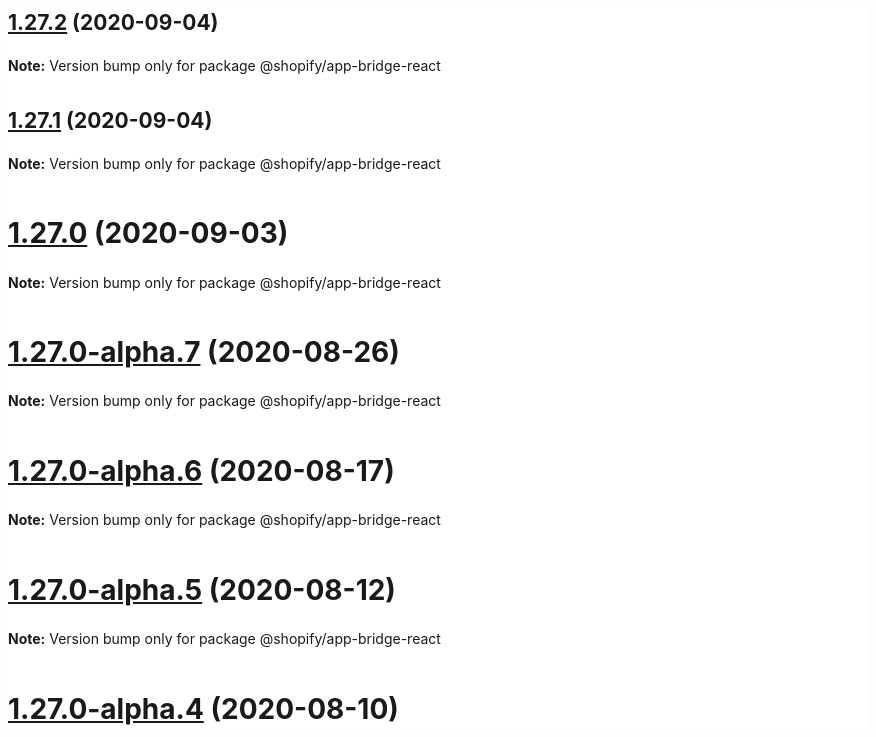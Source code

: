 

## [1.27.2](https://github.com/Shopify/app-bridge/compare/v1.27.1...v1.27.2) (2020-09-04)

**Note:** Version bump only for package @shopify/app-bridge-react





## [1.27.1](https://github.com/Shopify/app-bridge/compare/v1.27.0...v1.27.1) (2020-09-04)

**Note:** Version bump only for package @shopify/app-bridge-react





# [1.27.0](https://github.com/Shopify/app-bridge/compare/v1.27.0-alpha.7...v1.27.0) (2020-09-03)

**Note:** Version bump only for package @shopify/app-bridge-react





# [1.27.0-alpha.7](https://github.com/Shopify/app-bridge/compare/v1.27.0-alpha.6...v1.27.0-alpha.7) (2020-08-26)

**Note:** Version bump only for package @shopify/app-bridge-react





# [1.27.0-alpha.6](https://github.com/Shopify/app-bridge/compare/v1.27.0-alpha.5...v1.27.0-alpha.6) (2020-08-17)

**Note:** Version bump only for package @shopify/app-bridge-react





# [1.27.0-alpha.5](https://github.com/Shopify/app-bridge/compare/v1.27.0-alpha.4...v1.27.0-alpha.5) (2020-08-12)

**Note:** Version bump only for package @shopify/app-bridge-react





# [1.27.0-alpha.4](https://github.com/Shopify/app-bridge/compare/v1.27.0-alpha.3...v1.27.0-alpha.4) (2020-08-10)
